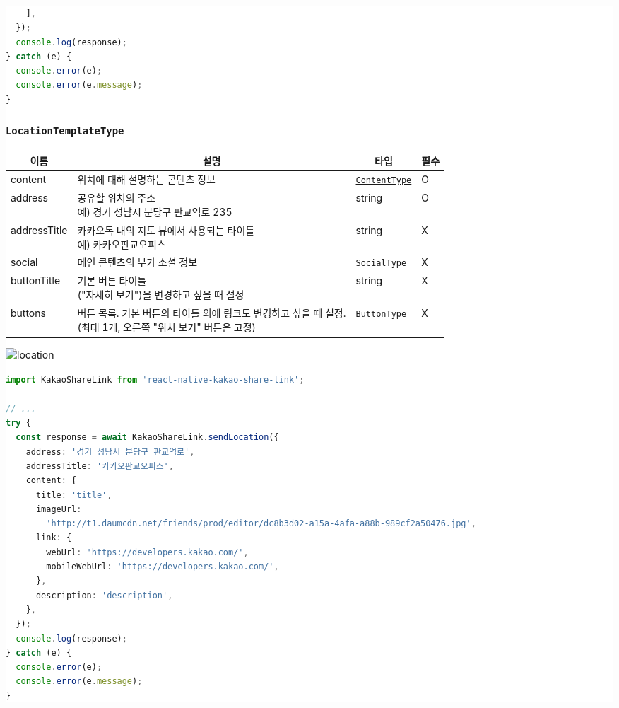 ```ts
    ],
  });
  console.log(response);
} catch (e) {
  console.error(e);
  console.error(e.message);
}
```

### `LocationTemplateType`

| 이름         | 설명                                                                                                              | 타입                                                                                                        | 필수 |
| ------------ | ----------------------------------------------------------------------------------------------------------------- | ----------------------------------------------------------------------------------------------------------- | ---- |
| content      | 위치에 대해 설명하는 콘텐츠 정보                                                                                  | [`ContentType`](https://github.com/millo-L/react-native-kakao-share-link/blob/master/README.md#ContentType) | O    |
| address      | 공유할 위치의 주소<br /> 예) 경기 성남시 분당구 판교역로 235                                                      | string                                                                                                      | O    |
| addressTitle | 카카오톡 내의 지도 뷰에서 사용되는 타이틀<br /> 예) 카카오판교오피스                                              | string                                                                                                      | X    |
| social       | 메인 콘텐츠의 부가 소셜 정보                                                                                      | [`SocialType`](https://github.com/millo-L/react-native-kakao-share-link/blob/master/README.md#SocialType)   | X    |
| buttonTitle  | 기본 버튼 타이틀<br />("자세히 보기")을 변경하고 싶을 때 설정                                                     | string                                                                                                      | X    |
| buttons      | 버튼 목록. 기본 버튼의 타이틀 외에 링크도 변경하고 싶을 때 설정. <br />(최대 1개, 오른쪽 "위치 보기" 버튼은 고정) | [`ButtonType`](https://github.com/millo-L/react-native-kakao-share-link/blob/master/README.md#ButtonType)   | X    |

![location](https://user-images.githubusercontent.com/44129533/126057365-629d7c3c-a5ae-450b-900f-741d9c460798.jpeg)

```ts
import KakaoShareLink from 'react-native-kakao-share-link';

// ...
try {
  const response = await KakaoShareLink.sendLocation({
    address: '경기 성남시 분당구 판교역로',
    addressTitle: '카카오판교오피스',
    content: {
      title: 'title',
      imageUrl:
        'http://t1.daumcdn.net/friends/prod/editor/dc8b3d02-a15a-4afa-a88b-989cf2a50476.jpg',
      link: {
        webUrl: 'https://developers.kakao.com/',
        mobileWebUrl: 'https://developers.kakao.com/',
      },
      description: 'description',
    },
  });
  console.log(response);
} catch (e) {
  console.error(e);
  console.error(e.message);
}
```
